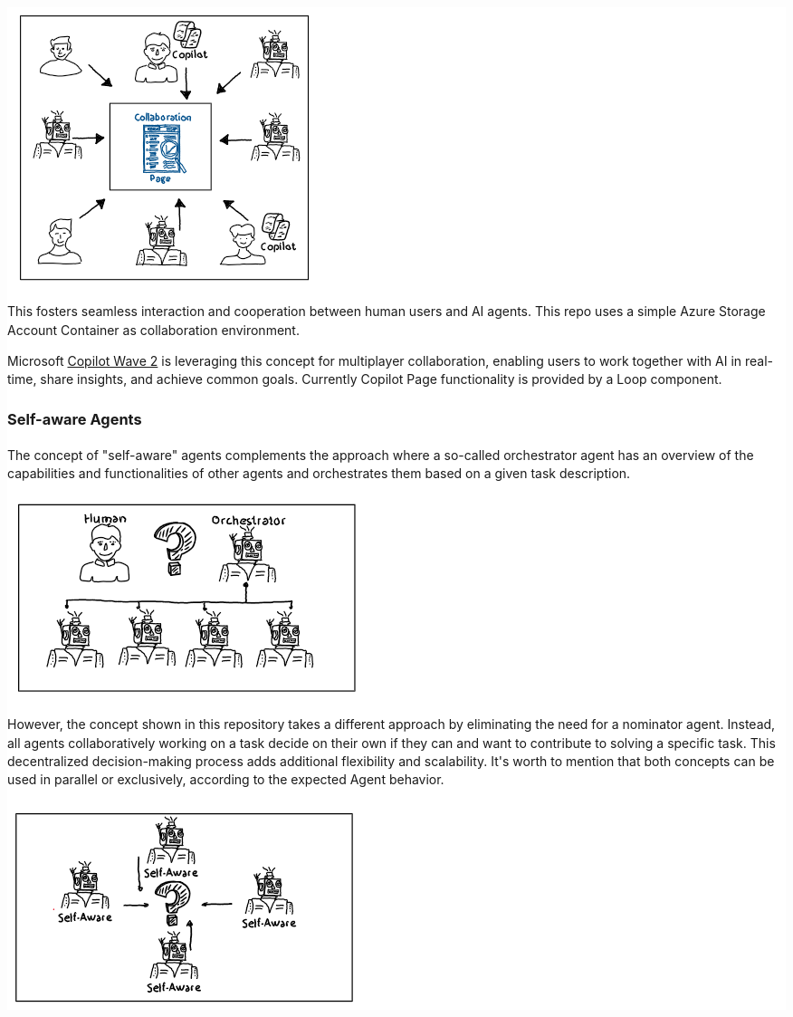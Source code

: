 ![](media/img/CollabPage.png)

This fosters seamless interaction and cooperation between human users and AI agents. This repo uses a simple Azure Storage Account Container as collaboration environment.

Microsoft [Copilot Wave 2](https://techcommunity.microsoft.com/blog/microsoft365copilotblog/announcing-copilot-pages-for-multiplayer-collaboration/4242701) is leveraging this concept for multiplayer collaboration, enabling users to work together with AI in real-time, share insights, and achieve common goals. Currently Copilot Page functionality is provided by a Loop component.

### Self-aware Agents

The concept of "self-aware" agents complements the approach where a so-called orchestrator agent has an overview of the capabilities and functionalities of other agents and orchestrates them based on a given task description.

![Orchestrator](media/img/Orchestrator.png)

However, the concept shown in this repository takes a different approach by eliminating the need for a nominator agent. Instead, all agents collaboratively working on a task decide on their own if they can and want to contribute to solving a specific task. This decentralized decision-making process adds additional flexibility and scalability. It's worth to mention that both concepts can be used in parallel or exclusively, according to the expected Agent behavior.

![SelfAware](media/img/SelfAware.png)
